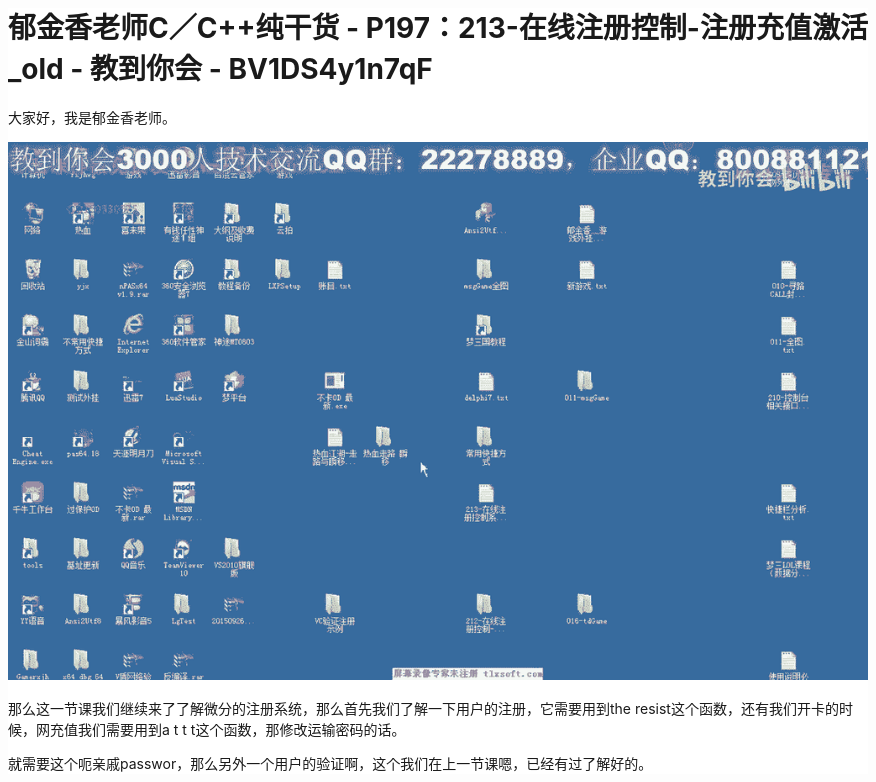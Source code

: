 # 郁金香老师C／C++纯干货 - P197：213-在线注册控制-注册充值激活_old - 教到你会 - BV1DS4y1n7qF

大家好，我是郁金香老师。

![](img/21ea2d715e714ef665a9d86ba8ccd7ba_1.png)

那么这一节课我们继续来了了解微分的注册系统，那么首先我们了解一下用户的注册，它需要用到the resist这个函数，还有我们开卡的时候，网充值我们需要用到a t t t这个函数，那修改运输密码的话。

就需要这个呃亲戚passwor，那么另外一个用户的验证啊，这个我们在上一节课嗯，已经有过了解好的。
